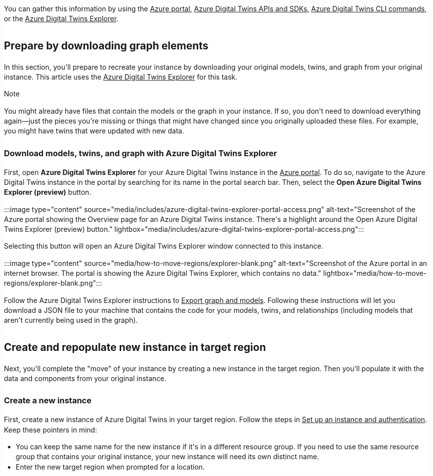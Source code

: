You can gather this information by using the [Azure portal](https://portal.azure.com), [Azure Digital Twins APIs and SDKs](concepts-apis-sdks.md), [Azure Digital Twins CLI commands](/cli/azure/dt), or the [Azure Digital Twins Explorer](concepts-azure-digital-twins-explorer.md).

## Prepare by downloading graph elements

In this section, you'll prepare to recreate your instance by downloading your original models, twins, and graph from your original instance. This article uses the [Azure Digital Twins Explorer](concepts-azure-digital-twins-explorer.md) for this task.

>[!NOTE]
>You might already have files that contain the models or the graph in your instance. If so, you don't need to download everything again—just the pieces you're missing or things that might have changed since you originally uploaded these files. For example, you might have twins that were updated with new data.

### Download models, twins, and graph with Azure Digital Twins Explorer

First, open **Azure Digital Twins Explorer** for your Azure Digital Twins instance in the [Azure portal](https://portal.azure.com). To do so, navigate to the Azure Digital Twins instance in the portal by searching for its name in the portal search bar. Then, select the **Open Azure Digital Twins Explorer (preview)** button. 

:::image type="content" source="media/includes/azure-digital-twins-explorer-portal-access.png" alt-text="Screenshot of the Azure portal showing the Overview page for an Azure Digital Twins instance. There's a highlight around the Open Azure Digital Twins Explorer (preview) button." lightbox="media/includes/azure-digital-twins-explorer-portal-access.png":::

Selecting this button will open an Azure Digital Twins Explorer window connected to this instance.

:::image type="content" source="media/how-to-move-regions/explorer-blank.png" alt-text="Screenshot of the Azure portal in an internet browser. The portal is showing the Azure Digital Twins Explorer, which contains no data." lightbox="media/how-to-move-regions/explorer-blank.png":::

Follow the Azure Digital Twins Explorer instructions to [Export graph and models](how-to-use-azure-digital-twins-explorer.md#export-graph-and-models). Following these instructions will let you download a JSON file to your machine that contains the code for your models, twins, and relationships (including models that aren't currently being used in the graph).

## Create and repopulate new instance in target region

Next, you'll complete the "move" of your instance by creating a new instance in the target region. Then you'll populate it with the data and components from your original instance.

### Create a new instance

First, create a new instance of Azure Digital Twins in your target region. Follow the steps in [Set up an instance and authentication](how-to-set-up-instance-portal.md). Keep these pointers in mind:

* You can keep the same name for the new instance if it's in a different resource group. If you need to use the same resource group that contains your original instance, your new instance will need its own distinct name.
* Enter the new target region when prompted for a location.
